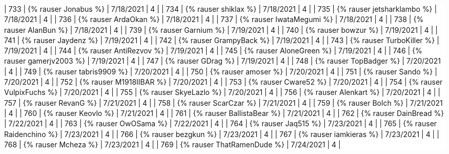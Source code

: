 | 733  | {% rauser Jonabus %}              | 7/18/2021     | 4                |
| 734  | {% rauser shiklax %}              | 7/18/2021     | 4                |
| 735  | {% rauser jetsharklambo %}        | 7/18/2021     | 4                |
| 736  | {% rauser ArdaOkan %}             | 7/18/2021     | 4                |
| 737  | {% rauser IwataMegumi %}          | 7/18/2021     | 4                |
| 738  | {% rauser AlanBun %}              | 7/18/2021     | 4                |
| 739  | {% rauser Garnium %}              | 7/19/2021     | 4                |
| 740  | {% rauser bowzur %}               | 7/19/2021     | 4                |
| 741  | {% rauser Jaydenz %}          | 7/19/2021     | 4                |
| 742  | {% rauser GrampyBack %}           | 7/19/2021     | 4                |
| 743  | {% rauser TurboKiller %}          | 7/19/2021     | 4                |
| 744  | {% rauser AntiRezvov %}           | 7/19/2021     | 4                |
| 745  | {% rauser AloneGreen %}           | 7/19/2021     | 4                |
| 746  | {% rauser gamerjv2003 %}          | 7/19/2021     | 4                |
| 747  | {% rauser GDrag %}                | 7/19/2021     | 4                |
| 748  | {% rauser TopBadger %}            | 7/20/2021     | 4                |
| 749  | {% rauser tabris9909 %}           | 7/20/2021     | 4                |
| 750  | {% rauser amoser %}               | 7/20/2021     | 4                |
| 751  | {% rauser Sando %}                | 7/20/2021     | 4                |
| 752  | {% rauser M1918IIBAR %}           | 7/20/2021     | 4                |
| 753  | {% rauser Cware52 %}              | 7/20/2021     | 4                |
| 754  | {% rauser VulpixFuchs %}          | 7/20/2021     | 4                |
| 755  | {% rauser SkyeLazlo %}            | 7/20/2021     | 4                |
| 756  | {% rauser Alenkart %}             | 7/20/2021     | 4                |
| 757  | {% rauser RevanG %}               | 7/21/2021     | 4                |
| 758  | {% rauser ScarCzar %}             | 7/21/2021     | 4                |
| 759  | {% rauser Bolch %}                | 7/21/2021     | 4                |
| 760  | {% rauser Keovlo %}               | 7/21/2021     | 4                |
| 761  | {% rauser BallistaBear %}         | 7/21/2021     | 4                |
| 762  | {% rauser DainBread %}            | 7/22/2021     | 4                |
| 763  | {% rauser OwOSama %}              | 7/22/2021     | 4                |
| 764  | {% rauser Jaq515 %}               | 7/23/2021     | 4                |
| 765  | {% rauser Raidenchino %}          | 7/23/2021     | 4                |
| 766  | {% rauser bezgkun %}              | 7/23/2021     | 4                |
| 767  | {% rauser iamkieras %}            | 7/23/2021     | 4                |
| 768  | {% rauser Mcheza %}               | 7/23/2021     | 4                |
| 769  | {% rauser ThatRamenDude %}        | 7/24/2021     | 4                |